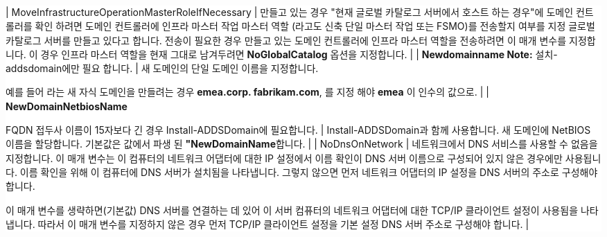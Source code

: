 |                                                                                             MoveInfrastructureOperationMasterRoleIfNecessary                                                                                             |                                                                                                                                                                                                                                                                                                                                                                                                  만들고 있는 경우 "현재 글로벌 카탈로그 서버에서 호스트 하는 경우"에 도메인 컨트롤러를 확인 하려면 도메인 컨트롤러에 인프라 마스터 작업 마스터 역할 (라고도 신축 단일 마스터 작업 또는 FSMO)를 전송할지 여부를 지정 글로벌 카탈로그 서버를 만들고 있다고 합니다. 전송이 필요한 경우 만들고 있는 도메인 컨트롤러에 인프라 마스터 역할을 전송하려면 이 매개 변수를 지정합니다. 이 경우 인프라 마스터 역할을 현재 그대로 남겨두려면 **NoGlobalCatalog** 옵션을 지정합니다.                                                                                                                                                                                                                                                                                                                                                                                                  |
|                                                                                **Newdomainname <string>** **Note:** 설치-addsdomain에만 필요 합니다.                                                                                |                                                                                                                                                                                                                                                                                                                                                                                                                                                                                                                                                                                                           새 도메인의 단일 도메인 이름을 지정합니다.<p>예를 들어 라는 새 자식 도메인을 만들려는 경우 **emea.corp. fabrikam.com**, 를 지정 해야 **emea** 이 인수의 값으로.                                                                                                                                                                                                                                                                                                                                                                                                                                                                                                                                                                                                           |
|                                                      **NewDomainNetbiosName <string>**<p>FQDN 접두사 이름이 15자보다 긴 경우 Install-ADDSDomain에 필요합니다.                                                      |                                                                                                                                                                                                                                                                                                                                                                                                                                                                                                                                                                                                                                               Install-ADDSDomain과 함께 사용합니다. 새 도메인에 NetBIOS 이름을 할당합니다. 기본값은 값에서 파생 된 **"NewDomainName**합니다.                                                                                                                                                                                                                                                                                                                                                                                                                                                                                                                                                                                                                                                |
|                                                                                                              NoDnsOnNetwork                                                                                                              |                                                                                                                                                                                                                                                                                                                                    네트워크에서 DNS 서비스를 사용할 수 없음을 지정합니다. 이 매개 변수는 이 컴퓨터의 네트워크 어댑터에 대한 IP 설정에서 이름 확인이 DNS 서버 이름으로 구성되어 있지 않은 경우에만 사용됩니다. 이름 확인을 위해 이 컴퓨터에 DNS 서버가 설치됨을 나타냅니다. 그렇지 않으면 먼저 네트워크 어댑터의 IP 설정을 DNS 서버의 주소로 구성해야 합니다.<p>이 매개 변수를 생략하면(기본값) DNS 서버를 연결하는 데 있어 이 서버 컴퓨터의 네트워크 어댑터에 대한 TCP/IP 클라이언트 설정이 사용됨을 나타냅니다. 따라서 이 매개 변수를 지정하지 않은 경우 먼저 TCP/IP 클라이언트 설정을 기본 설정 DNS 서버 주소로 구성해야 합니다.                                                                                                                                                                                                                                                                                                                                     |